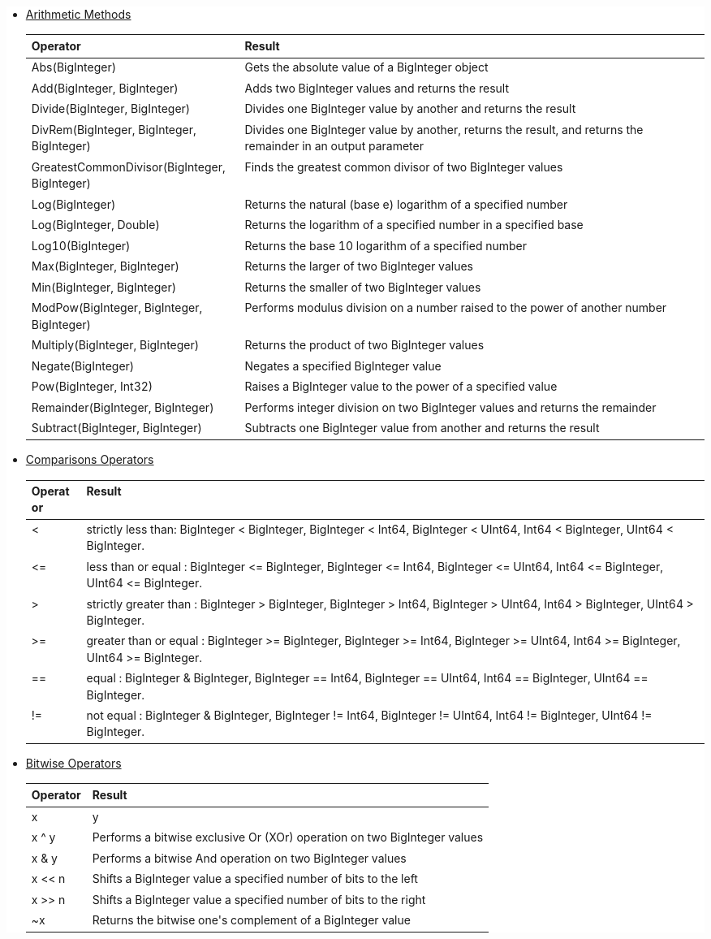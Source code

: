 * [Arithmetic Methods](https://docs.microsoft.com/en-us/dotnet/api/system.numerics.biginteger#methods)

  | Operator | Result |
  |----------|--------|
  | Abs(BigInteger)                               | Gets the absolute value of a BigInteger object
  | Add(BigInteger, BigInteger)                   | Adds two BigInteger values and returns the result
  | Divide(BigInteger, BigInteger)                | Divides one BigInteger value by another and returns the result
  | DivRem(BigInteger, BigInteger, BigInteger)    | Divides one BigInteger value by another, returns the result, and returns the remainder in an output parameter
  | GreatestCommonDivisor(BigInteger, BigInteger) | Finds the greatest common divisor of two BigInteger values
  | Log(BigInteger)                               | Returns the natural (base e) logarithm of a specified number
  | Log(BigInteger, Double)                       | Returns the logarithm of a specified number in a specified base
  | Log10(BigInteger)                             | Returns the base 10 logarithm of a specified number
  | Max(BigInteger, BigInteger)                   | Returns the larger of two BigInteger values
  | Min(BigInteger, BigInteger)                   | Returns the smaller of two BigInteger values
  | ModPow(BigInteger, BigInteger, BigInteger)    | Performs modulus division on a number raised to the power of another number
  | Multiply(BigInteger, BigInteger)              | Returns the product of two BigInteger values
  | Negate(BigInteger)                            | Negates a specified BigInteger value
  | Pow(BigInteger, Int32)                        | Raises a BigInteger value to the power of a specified value
  | Remainder(BigInteger, BigInteger)             | Performs integer division on two BigInteger values and returns the remainder
  | Subtract(BigInteger, BigInteger)              | Subtracts one BigInteger value from another and returns the result

* [Comparisons Operators](https://docs.microsoft.com/en-us/dotnet/api/system.numerics.biginteger#operators)

  | Operator | Result |
  |----------|--------|
  | <        | strictly less than: BigInteger < BigInteger, BigInteger < Int64, BigInteger < UInt64, Int64 < BigInteger, UInt64 < BigInteger.
  | <=       | less than or equal : BigInteger <= BigInteger, BigInteger <= Int64, BigInteger <= UInt64, Int64 <= BigInteger, UInt64 <= BigInteger.
  | >        | strictly greater than : BigInteger > BigInteger, BigInteger > Int64, BigInteger > UInt64, Int64 > BigInteger, UInt64 > BigInteger.
  | >=       | greater than or equal : BigInteger >= BigInteger, BigInteger >= Int64, BigInteger >= UInt64, Int64 >= BigInteger, UInt64 >= BigInteger.
  | ==       | equal : BigInteger & BigInteger, BigInteger == Int64, BigInteger == UInt64, Int64 == BigInteger, UInt64 == BigInteger.
  | !=       | not equal : BigInteger & BigInteger, BigInteger != Int64, BigInteger != UInt64, Int64 != BigInteger, UInt64 != BigInteger.

* [Bitwise Operators](https://docs.microsoft.com/en-us/dotnet/api/system.numerics.biginteger#operators)

  | Operator | Result |
  |----------|--------|
  | x | y    | Performs a bitwise Or operation on two BigInteger values
  | x ^ y    | Performs a bitwise exclusive Or (XOr) operation on two BigInteger values
  | x & y    | Performs a bitwise And operation on two BigInteger values
  | x << n   | Shifts a BigInteger value a specified number of bits to the left
  | x >> n   | Shifts a BigInteger value a specified number of bits to the right
  | ~x       | Returns the bitwise one's complement of a BigInteger value
